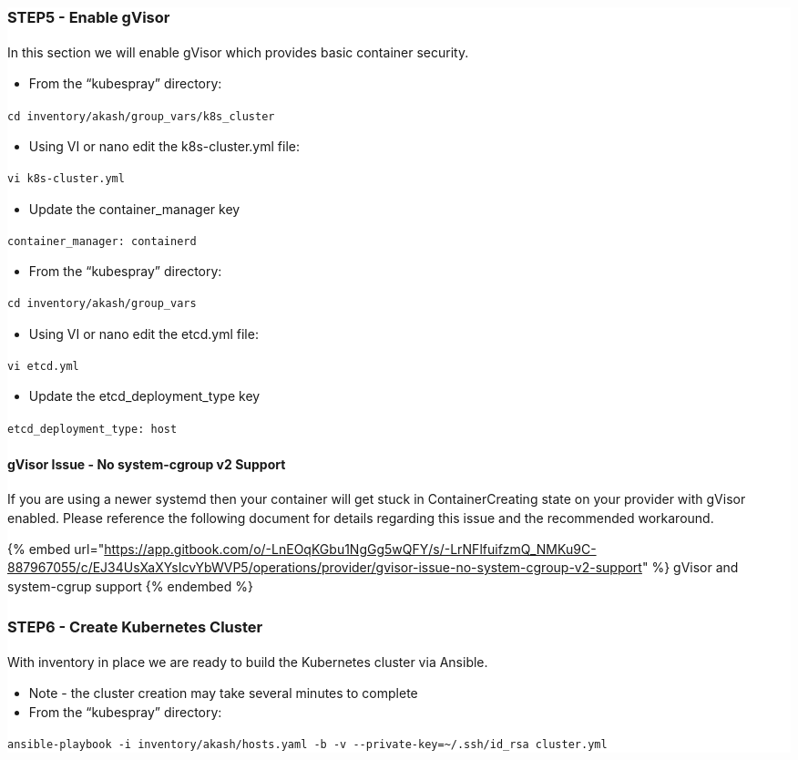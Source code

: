 ### STEP5 - Enable gVisor

In this section we will enable gVisor which provides basic container security.

* From the “kubespray” directory:

```
cd inventory/akash/group_vars/k8s_cluster
```

* Using VI or nano edit the k8s-cluster.yml file:

```
vi k8s-cluster.yml
```

* Update the container\_manager key

```
container_manager: containerd
```

* From  the “kubespray” directory:

```
cd inventory/akash/group_vars
```

* Using VI or nano edit the etcd.yml file:

```
vi etcd.yml
```

* Update the etcd\_deployment\_type key

```
etcd_deployment_type: host
```

#### gVisor Issue - No system-cgroup v2 Support

If you are using a newer systemd then your container will get stuck in ContainerCreating state on your provider with gVisor enabled.  Please reference the following document for details regarding this issue and the recommended workaround.

{% embed url="https://app.gitbook.com/o/-LnEOqKGbu1NgGg5wQFY/s/-LrNFlfuifzmQ_NMKu9C-887967055/c/EJ34UsXaXYsIcvYbWVP5/operations/provider/gvisor-issue-no-system-cgroup-v2-support" %}
gVisor and system-cgrup support
{% endembed %}

### STEP6 - Create Kubernetes Cluster

With inventory in place we are ready to build the Kubernetes cluster via Ansible.

* Note - the cluster creation may take several minutes to complete&#x20;
* From the “kubespray” directory:

```
ansible-playbook -i inventory/akash/hosts.yaml -b -v --private-key=~/.ssh/id_rsa cluster.yml
```
